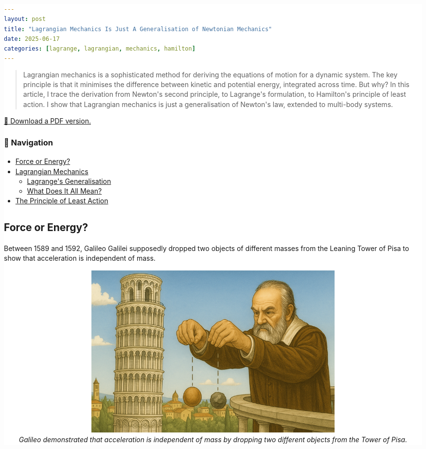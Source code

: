 ```yaml
---
layout: post
title: "Lagrangian Mechanics Is Just A Generalisation of Newtonian Mechanics"
date: 2025-06-17
categories: [lagrange, lagrangian, mechanics, hamilton]
---
```


> Lagrangian mechanics is a sophisticated method for deriving the equations of motion for a dynamic system. The key principle is that it minimises the difference between kinetic and potential energy, integrated across time. But why? In this article, I trace the derivation from Newton's second principle, to Lagrange's formulation, to Hamilton's principle of least action. I show that Lagrangian mechanics is just a generalisation of Newton's law, extended to multi-body systems.

[📄 Download a PDF version.](/assets/docs/posts/2025/Lagrangian_Mechanics.pdf)

### 🧭 Navigation
- [Force or Energy?](#force-or-energy)
- [Lagrangian Mechanics](#lagrangian-mechanics)
   - [Lagrange's Generalisation](#lagranges-generalisation)
   - [What Does It All Mean?](#what-does-it-all-mean)
- [The Principle of Least Action](#the-principle-of-least-action)

## Force or Energy?

Between 1589 and 1592, Galileo Galilei supposedly dropped two objects of different masses from the Leaning Tower of Pisa to show that acceleration is independent of mass.

<p align="center">
    <img src="/assets/images/posts/2025/galileo_small.png" width="500" height="auto" loading="lazy"/>
    <br>
    <em> Galileo demonstrated that acceleration is independent of mass by dropping two different objects from the Tower of Pisa. </em>
</p>


[^1]: Newton, I. (1687). Philosophiæ Naturalis Principia Mathematica. Royal Society, London. First edition.
[^2]: Lagrange, J.-L. (1788). Mécanique analytique. Imprimerie de la République, Paris. Available online at various archives.
[^3]: Virtual displacements do no net work, since they're not real. Obviously.
[^4]: Maupertuis, P. L. M. (1744). Accord de différentes loix de la nature qui avoient jusqu’ici paru incompatibles. Mémoir de l’Académie Royale des Sciences de Paris, pages 417–426.
[^5]: Hamilton, W. R. (1835). Second essay on a general method in dynamics. Philosophical Transactions off the Royal Society of London, 125:95–144.
[^6]: A matrix $\mathbf{A} = \mathbf{A}^T \in\mathbb{R}^n$ is positive definite if for $\mathbf{x}\in\mathbb{R}^n \ne \mathbf{0}$ then $\mathbf{x}^T\mathbf{A}\mathbf{x} > 0$.
